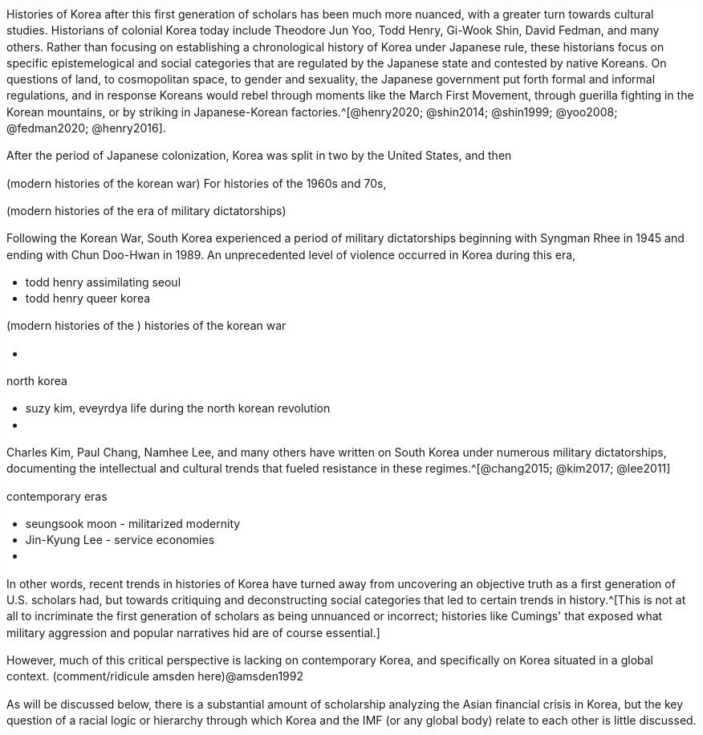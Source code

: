Histories of Korea after this first generation of scholars has been much more
nuanced, with a greater turn towards cultural studies. Historians of colonial
Korea today include Theodore Jun Yoo, Todd Henry, Gi-Wook Shin, David Fedman,
and many others. Rather than focusing on establishing a chronological history of
Korea under Japanese rule, these historians focus on specific epistemelogical
and social categories that are regulated by the Japanese state and contested by
native Koreans. On questions of land, to cosmopolitan space, to gender and
sexuality, the Japanese government put forth formal and informal regulations,
and in response Koreans would rebel through moments like the March First
Movement, through guerilla fighting in the Korean mountains, or by striking in
Japanese-Korean factories.^[@henry2020; @shin2014; @shin1999; @yoo2008;
@fedman2020; @henry2016].

After the period of Japanese colonization, Korea was split in two by the United
States, and then

(modern histories of the korean war) For histories of the 1960s and 70s,

(modern histories of the era of military dictatorships)

Following the Korean War, South Korea experienced a period of military
dictatorships beginning with Syngman Rhee in 1945 and ending with Chun Doo-Hwan
in 1989. An unprecedented level of violence occurred in Korea during this era,

- todd henry assimilating seoul
- todd henry queer korea

(modern histories of the ) histories of the korean war

-

north korea

- suzy kim, eveyrdya life during the north korean revolution
-

Charles Kim, Paul Chang, Namhee Lee, and many others have written on South Korea
under numerous military dictatorships, documenting the intellectual and cultural
trends that fueled resistance in these regimes.^[@chang2015; @kim2017; @lee2011]

contemporary eras

- seungsook moon - militarized modernity
- Jin-Kyung Lee - service economies
-

In other words, recent trends in histories of Korea have turned away from
uncovering an objective truth as a first generation of U.S. scholars had, but
towards critiquing and deconstructing social categories that led to certain
trends in history.^[This is not at all to incriminate the first generation of
scholars as being unnuanced or incorrect; histories like Cumings' that exposed
what military aggression and popular narratives hid are of course essential.]

However, much of this critical perspective is lacking on contemporary Korea, and
specifically on Korea situated in a global context. (comment/ridicule amsden
here)@amsden1992

As will be discussed below, there is a substantial amount of scholarship
analyzing the Asian financial crisis in Korea, but the key question of a racial
logic or hierarchy through which Korea and the IMF (or any global body) relate
to each other is little discussed.
